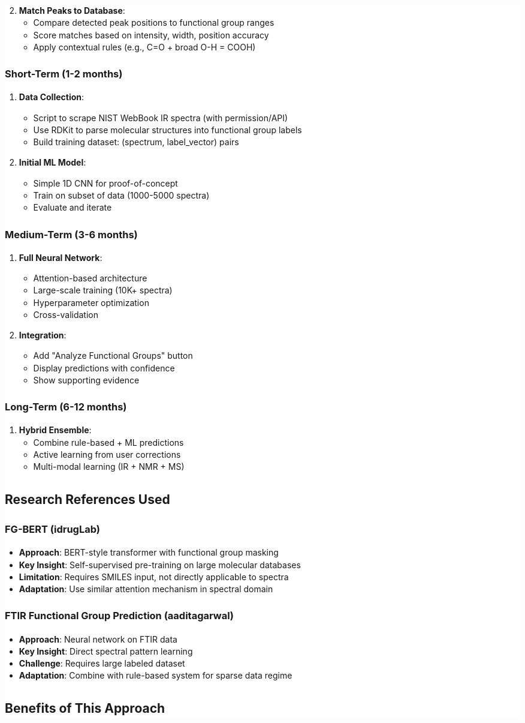 2. **Match Peaks to Database**:
   - Compare detected peak positions to functional group ranges
   - Score matches based on intensity, width, position accuracy
   - Apply contextual rules (e.g., C=O + broad O-H = COOH)

### Short-Term (1-2 months)
1. **Data Collection**:
   - Script to scrape NIST WebBook IR spectra (with permission/API)
   - Use RDKit to parse molecular structures into functional group labels
   - Build training dataset: (spectrum, label_vector) pairs

2. **Initial ML Model**:
   - Simple 1D CNN for proof-of-concept
   - Train on subset of data (1000-5000 spectra)
   - Evaluate and iterate

### Medium-Term (3-6 months)
1. **Full Neural Network**:
   - Attention-based architecture
   - Large-scale training (10K+ spectra)
   - Hyperparameter optimization
   - Cross-validation

2. **Integration**:
   - Add "Analyze Functional Groups" button
   - Display predictions with confidence
   - Show supporting evidence

### Long-Term (6-12 months)
1. **Hybrid Ensemble**:
   - Combine rule-based + ML predictions
   - Active learning from user corrections
   - Multi-modal learning (IR + NMR + MS)

## Research References Used

### FG-BERT (idrugLab)
- **Approach**: BERT-style transformer with functional group masking
- **Key Insight**: Self-supervised pre-training on large molecular databases
- **Limitation**: Requires SMILES input, not directly applicable to spectra
- **Adaptation**: Use similar attention mechanism in spectral domain

### FTIR Functional Group Prediction (aaditagarwal)
- **Approach**: Neural network on FTIR data
- **Key Insight**: Direct spectral pattern learning
- **Challenge**: Requires large labeled dataset
- **Adaptation**: Combine with rule-based system for sparse data regime

## Benefits of This Approach
